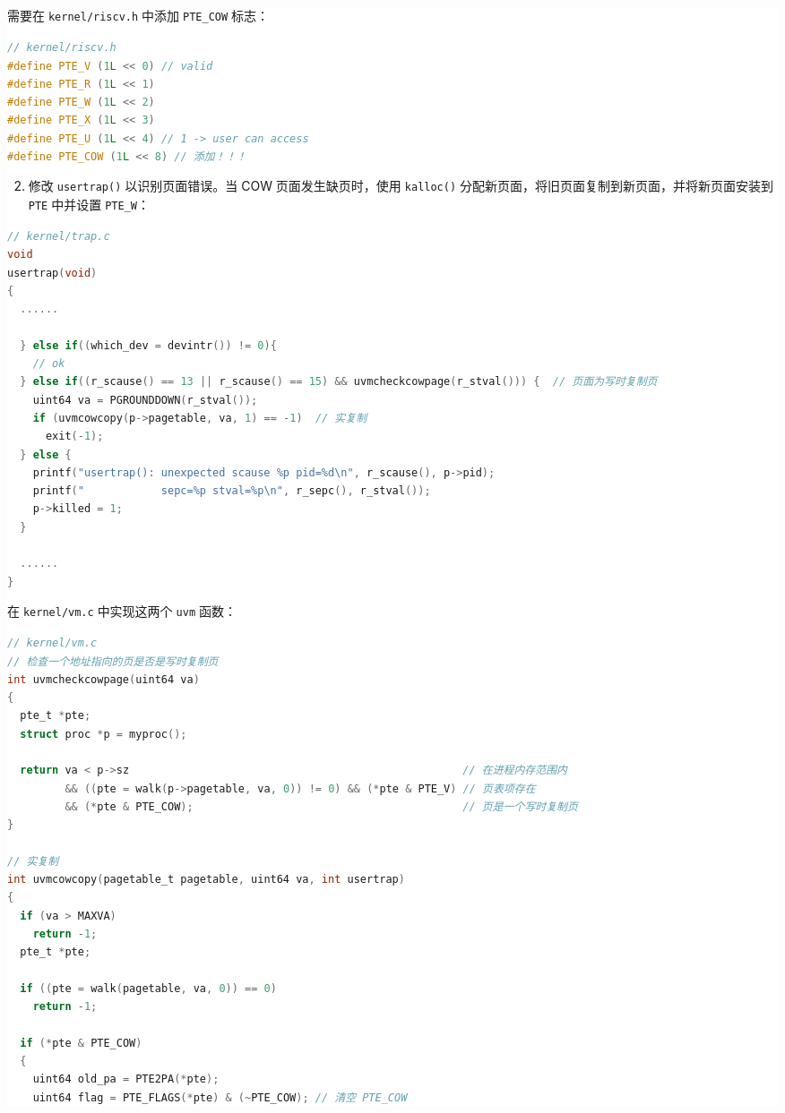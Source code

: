 需要在 `kernel/riscv.h` 中添加 `PTE_COW` 标志：
``` c
// kernel/riscv.h
#define PTE_V (1L << 0) // valid
#define PTE_R (1L << 1)
#define PTE_W (1L << 2)
#define PTE_X (1L << 3)
#define PTE_U (1L << 4) // 1 -> user can access
#define PTE_COW (1L << 8) // 添加！！！
```

2. 修改 `usertrap()` 以识别页面错误。当 COW 页面发生缺页时，使用 `kalloc()` 分配新页面，将旧页面复制到新页面，并将新页面安装到 `PTE` 中并设置 `PTE_W`：

``` c
// kernel/trap.c
void
usertrap(void)
{
  ......

  } else if((which_dev = devintr()) != 0){
    // ok
  } else if((r_scause() == 13 || r_scause() == 15) && uvmcheckcowpage(r_stval())) {  // 页面为写时复制页
    uint64 va = PGROUNDDOWN(r_stval());
    if (uvmcowcopy(p->pagetable, va, 1) == -1)  // 实复制
      exit(-1);
  } else {
    printf("usertrap(): unexpected scause %p pid=%d\n", r_scause(), p->pid);
    printf("            sepc=%p stval=%p\n", r_sepc(), r_stval());
    p->killed = 1;
  }

  ......
}
```

在 `kernel/vm.c` 中实现这两个 `uvm` 函数：

``` c
// kernel/vm.c
// 检查一个地址指向的页是否是写时复制页
int uvmcheckcowpage(uint64 va)
{
  pte_t *pte;
  struct proc *p = myproc();

  return va < p->sz                                                    // 在进程内存范围内
         && ((pte = walk(p->pagetable, va, 0)) != 0) && (*pte & PTE_V) // 页表项存在
         && (*pte & PTE_COW);                                          // 页是一个写时复制页
}

// 实复制
int uvmcowcopy(pagetable_t pagetable, uint64 va, int usertrap)
{
  if (va > MAXVA)
    return -1;
  pte_t *pte;

  if ((pte = walk(pagetable, va, 0)) == 0)
    return -1;

  if (*pte & PTE_COW)
  {
    uint64 old_pa = PTE2PA(*pte);
    uint64 flag = PTE_FLAGS(*pte) & (~PTE_COW); // 清空 PTE_COW
```